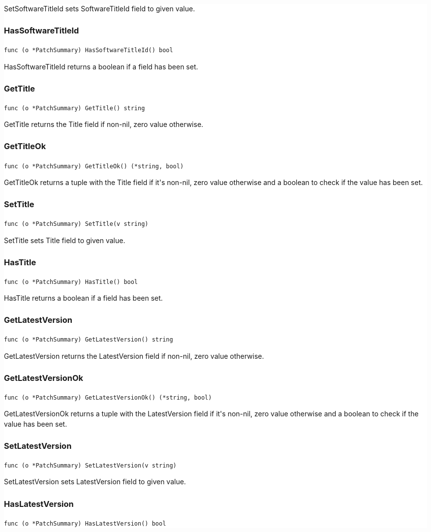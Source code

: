 SetSoftwareTitleId sets SoftwareTitleId field to given value.

### HasSoftwareTitleId

`func (o *PatchSummary) HasSoftwareTitleId() bool`

HasSoftwareTitleId returns a boolean if a field has been set.

### GetTitle

`func (o *PatchSummary) GetTitle() string`

GetTitle returns the Title field if non-nil, zero value otherwise.

### GetTitleOk

`func (o *PatchSummary) GetTitleOk() (*string, bool)`

GetTitleOk returns a tuple with the Title field if it's non-nil, zero value otherwise
and a boolean to check if the value has been set.

### SetTitle

`func (o *PatchSummary) SetTitle(v string)`

SetTitle sets Title field to given value.

### HasTitle

`func (o *PatchSummary) HasTitle() bool`

HasTitle returns a boolean if a field has been set.

### GetLatestVersion

`func (o *PatchSummary) GetLatestVersion() string`

GetLatestVersion returns the LatestVersion field if non-nil, zero value otherwise.

### GetLatestVersionOk

`func (o *PatchSummary) GetLatestVersionOk() (*string, bool)`

GetLatestVersionOk returns a tuple with the LatestVersion field if it's non-nil, zero value otherwise
and a boolean to check if the value has been set.

### SetLatestVersion

`func (o *PatchSummary) SetLatestVersion(v string)`

SetLatestVersion sets LatestVersion field to given value.

### HasLatestVersion

`func (o *PatchSummary) HasLatestVersion() bool`
